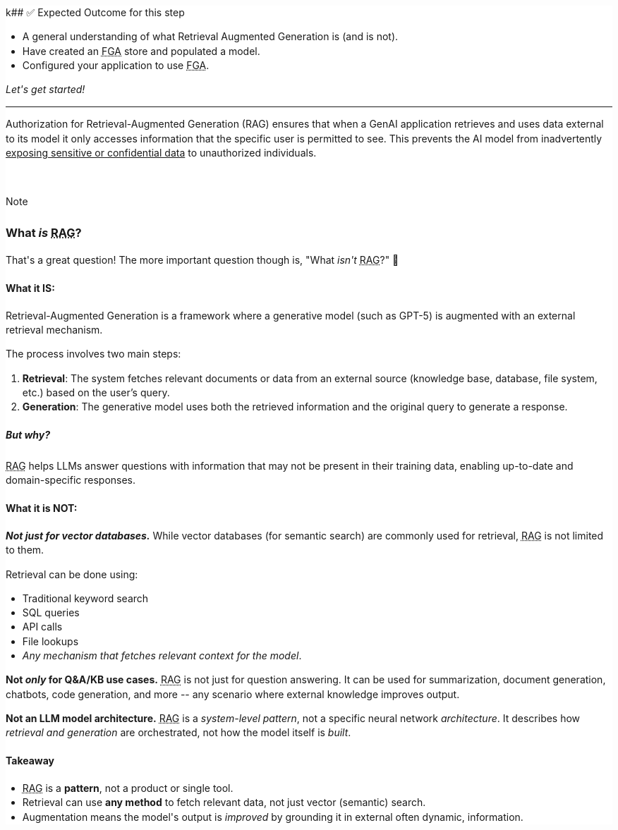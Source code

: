 k## ✅ Expected Outcome for this step
- A general understanding of what Retrieval Augmented Generation is (and is not).
- Have created an <abbr title='Fine-Grained Authorization'>FGA</abbr> store and populated a model.
- Configured your application to use <abbr title='Fine-Grained Authorization'>FGA</abbr>.

*Let's get started!*

---

Authorization for Retrieval-Augmented Generation (RAG) ensures that when a GenAI application retrieves and uses data external to its model it only accesses information that the specific user is permitted to see. This prevents the AI model from inadvertently [exposing sensitive or confidential data](https://genai.owasp.org/llmrisk/llm022025-sensitive-information-disclosure/) to unauthorized individuals.

<br>

> [!NOTE]
> ### What *is* <abbr title='Retrieval-Augmented Generation'>RAG</abbr>?
>
> That's a great question! The more important question though is, "What _isn't_ <abbr title='Retrieval-Augmented Generation'>RAG</abbr>?" 🤔
>
> #### What it **IS**:
>
> Retrieval-Augmented Generation is a framework where a generative model (such as GPT-5) is augmented with an external retrieval mechanism.
>
> The process involves two main steps:
> 1. **Retrieval**: The system fetches relevant documents or data from an external source (knowledge base, database, file system, etc.) based on the user’s query.
> 2. **Generation**: The generative model uses both the retrieved information and the original query to generate a response.
>
> ##### But _why_?
>
> <abbr title='Retrieval-Augmented Generation'>RAG</abbr> helps LLMs answer questions with information that may not be present in their training data, enabling up-to-date and domain-specific responses.
>
> #### What it **is NOT**:
>
> ***Not just for vector databases.*** While vector databases (for semantic search) are commonly used for retrieval, <abbr title='Retrieval-Augmented Generation'>RAG</abbr> is not limited to them.
>
> Retrieval can be done using:
> - Traditional keyword search
> - SQL queries
> - API calls
> - File lookups
> - *Any mechanism that fetches relevant context for the model*.
>
> **Not *only* for Q&A/KB use cases.** <abbr title='Retrieval-Augmented Generation'>RAG</abbr> is not just for question answering. It can be used for summarization, document generation, chatbots, code generation, and more -- any scenario where external knowledge improves output.
>
> **Not an LLM model architecture.** <abbr title='Retrieval-Augmented Generation'>RAG</abbr> is a *system-level pattern*, not a specific neural network *architecture*. It describes how *retrieval and generation* are orchestrated, not how the model itself is *built*.
>
> #### Takeaway
> - <abbr title='Retrieval-Augmented Generation'>RAG</abbr> is a **pattern**, not a product or single tool.
> - Retrieval can use **any method** to fetch relevant data, not just vector (semantic) search.
> - Augmentation means the model's output is *improved* by grounding it in external often dynamic, information.